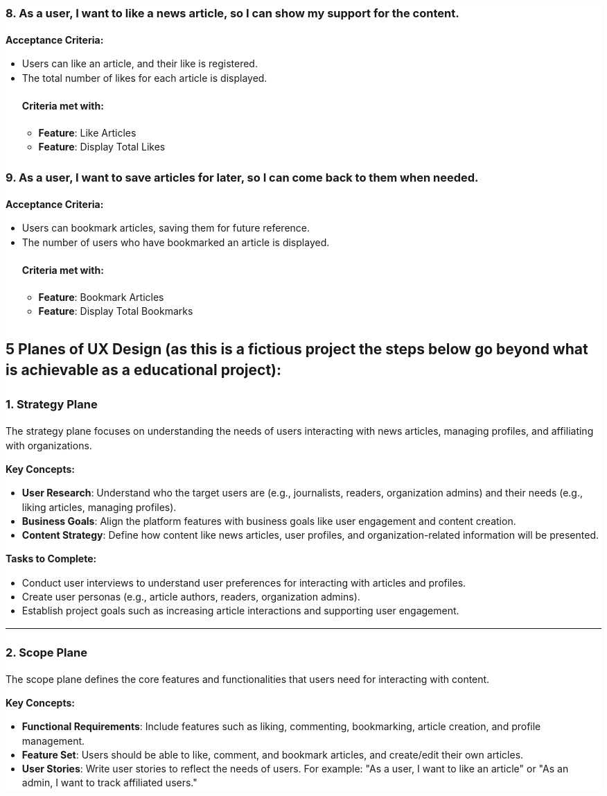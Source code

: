 ### 8. **As a user, I want to like a news article, so I can show my support for the content.**
   **Acceptance Criteria:**
   - Users can like an article, and their like is registered.
   - The total number of likes for each article is displayed.
     #### Criteria met with:
     - **Feature**: Like Articles
     - **Feature**: Display Total Likes

### 9. **As a user, I want to save articles for later, so I can come back to them when needed.**
   **Acceptance Criteria:**
   - Users can bookmark articles, saving them for future reference.
   - The number of users who have bookmarked an article is displayed.
     #### Criteria met with:
     - **Feature**: Bookmark Articles
     - **Feature**: Display Total Bookmarks

## 5 Planes of UX Design (as this is a fictious project the steps below go beyond what is achievable as a educational project):

### 1. **Strategy Plane**
   The strategy plane focuses on understanding the needs of users interacting with news articles, managing profiles, and affiliating with organizations.

   **Key Concepts:**
   - **User Research**: Understand who the target users are (e.g., journalists, readers, organization admins) and their needs (e.g., liking articles, managing profiles).
   - **Business Goals**: Align the platform features with business goals like user engagement and content creation.
   - **Content Strategy**: Define how content like news articles, user profiles, and organization-related information will be presented.

   **Tasks to Complete:**
   - Conduct user interviews to understand user preferences for interacting with articles and profiles.
   - Create user personas (e.g., article authors, readers, organization admins).
   - Establish project goals such as increasing article interactions and supporting user engagement.

---

### 2. **Scope Plane**
   The scope plane defines the core features and functionalities that users need for interacting with content.

   **Key Concepts:**
   - **Functional Requirements**: Include features such as liking, commenting, bookmarking, article creation, and profile management.
   - **Feature Set**: Users should be able to like, comment, and bookmark articles, and create/edit their own articles.
   - **User Stories**: Write user stories to reflect the needs of users. For example: "As a user, I want to like an article" or "As an admin, I want to track affiliated users."
